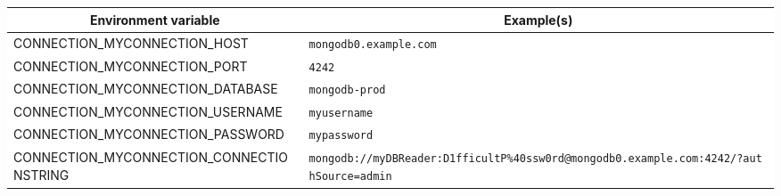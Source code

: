 | Environment variable | Example(s) |
|----------------------|------------|
| CONNECTION_MYCONNECTION_HOST | `mongodb0.example.com` |
| CONNECTION_MYCONNECTION_PORT | `4242` |
| CONNECTION_MYCONNECTION_DATABASE | `mongodb-prod` |
| CONNECTION_MYCONNECTION_USERNAME | `myusername` |
| CONNECTION_MYCONNECTION_PASSWORD | `mypassword` |
| CONNECTION_MYCONNECTION_CONNECTIONSTRING | `mongodb://myDBReader:D1fficultP%40ssw0rd@mongodb0.example.com:4242/?authSource=admin` |